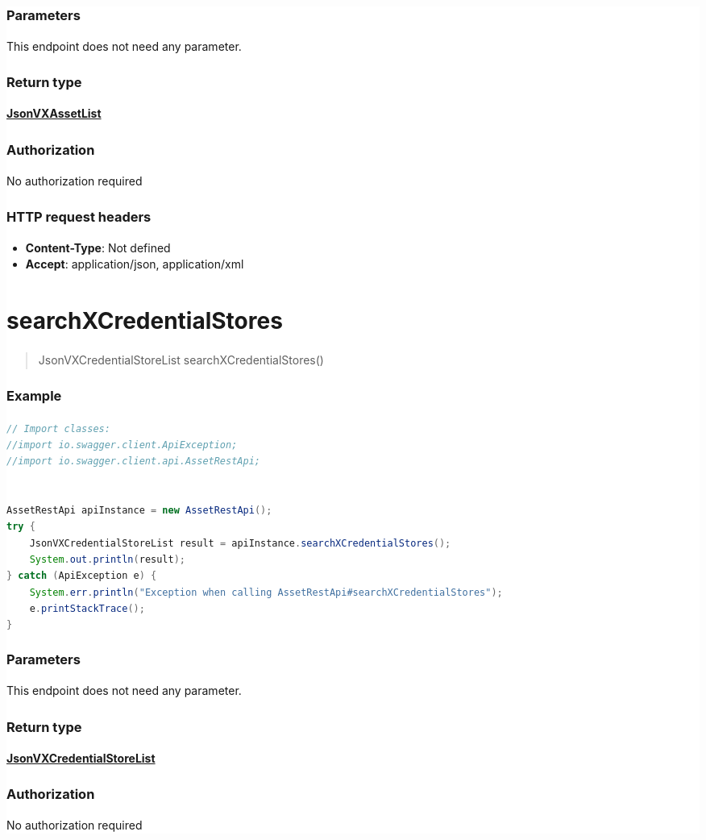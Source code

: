 ### Parameters
This endpoint does not need any parameter.

### Return type

[**JsonVXAssetList**](JsonVXAssetList.md)

### Authorization

No authorization required

### HTTP request headers

 - **Content-Type**: Not defined
 - **Accept**: application/json, application/xml

<a name="searchXCredentialStores"></a>
# **searchXCredentialStores**
> JsonVXCredentialStoreList searchXCredentialStores()





### Example
```java
// Import classes:
//import io.swagger.client.ApiException;
//import io.swagger.client.api.AssetRestApi;


AssetRestApi apiInstance = new AssetRestApi();
try {
    JsonVXCredentialStoreList result = apiInstance.searchXCredentialStores();
    System.out.println(result);
} catch (ApiException e) {
    System.err.println("Exception when calling AssetRestApi#searchXCredentialStores");
    e.printStackTrace();
}
```

### Parameters
This endpoint does not need any parameter.

### Return type

[**JsonVXCredentialStoreList**](JsonVXCredentialStoreList.md)

### Authorization

No authorization required
